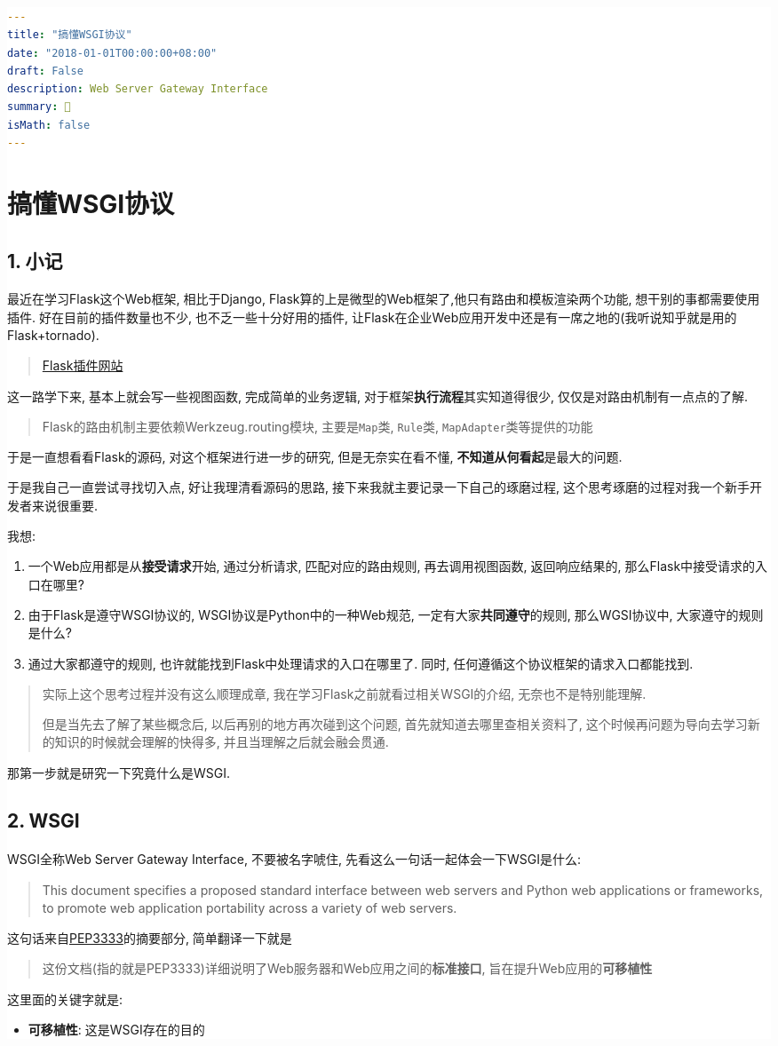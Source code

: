 ```yaml
---
title: "搞懂WSGI协议"
date: "2018-01-01T00:00:00+08:00"
draft: False
description: Web Server Gateway Interface
summary: 🥃
isMath: false
---
```


# 搞懂WSGI协议

## 1. 小记

最近在学习Flask这个Web框架, 相比于Django, Flask算的上是微型的Web框架了,他只有路由和模板渲染两个功能, 想干别的事都需要使用插件. 好在目前的插件数量也不少, 也不乏一些十分好用的插件, 让Flask在企业Web应用开发中还是有一席之地的(我听说知乎就是用的Flask+tornado).

> [Flask插件网站](http://flask.pocoo.org/extensions/)

这一路学下来, 基本上就会写一些视图函数, 完成简单的业务逻辑, 对于框架**执行流程**其实知道得很少, 仅仅是对路由机制有一点点的了解.

> Flask的路由机制主要依赖Werkzeug.routing模块, 主要是`Map`类, `Rule`类, `MapAdapter`类等提供的功能

于是一直想看看Flask的源码, 对这个框架进行进一步的研究, 但是无奈实在看不懂, **不知道从何看起**是最大的问题.

于是我自己一直尝试寻找切入点, 好让我理清看源码的思路, 接下来我就主要记录一下自己的琢磨过程, 这个思考琢磨的过程对我一个新手开发者来说很重要.

我想:

1. 一个Web应用都是从**接受请求**开始, 通过分析请求, 匹配对应的路由规则, 再去调用视图函数, 返回响应结果的, 那么Flask中接受请求的入口在哪里?

2. 由于Flask是遵守WSGI协议的, WSGI协议是Python中的一种Web规范, 一定有大家**共同遵守**的规则, 那么WGSI协议中, 大家遵守的规则是什么?

3. 通过大家都遵守的规则, 也许就能找到Flask中处理请求的入口在哪里了. 同时, 任何遵循这个协议框架的请求入口都能找到.

> 实际上这个思考过程并没有这么顺理成章, 我在学习Flask之前就看过相关WSGI的介绍, 无奈也不是特别能理解. 
>
> 但是当先去了解了某些概念后, 以后再别的地方再次碰到这个问题, 首先就知道去哪里查相关资料了, 这个时候再问题为导向去学习新的知识的时候就会理解的快得多, 并且当理解之后就会融会贯通.

那第一步就是研究一下究竟什么是WSGI.

## 2. WSGI

WSGI全称Web Server Gateway Interface, 不要被名字唬住, 先看这么一句话一起体会一下WSGI是什么:

> This document specifies a proposed standard interface between web servers and Python web applications or frameworks, to promote web application portability across a variety of web servers.

这句话来自[PEP3333](#ref)的摘要部分, 简单翻译一下就是

> 这份文档(指的就是PEP3333)详细说明了Web服务器和Web应用之间的**标准接口**, 旨在提升Web应用的**可移植性**

这里面的关键字就是:

- **可移植性**: 这是WSGI存在的目的
